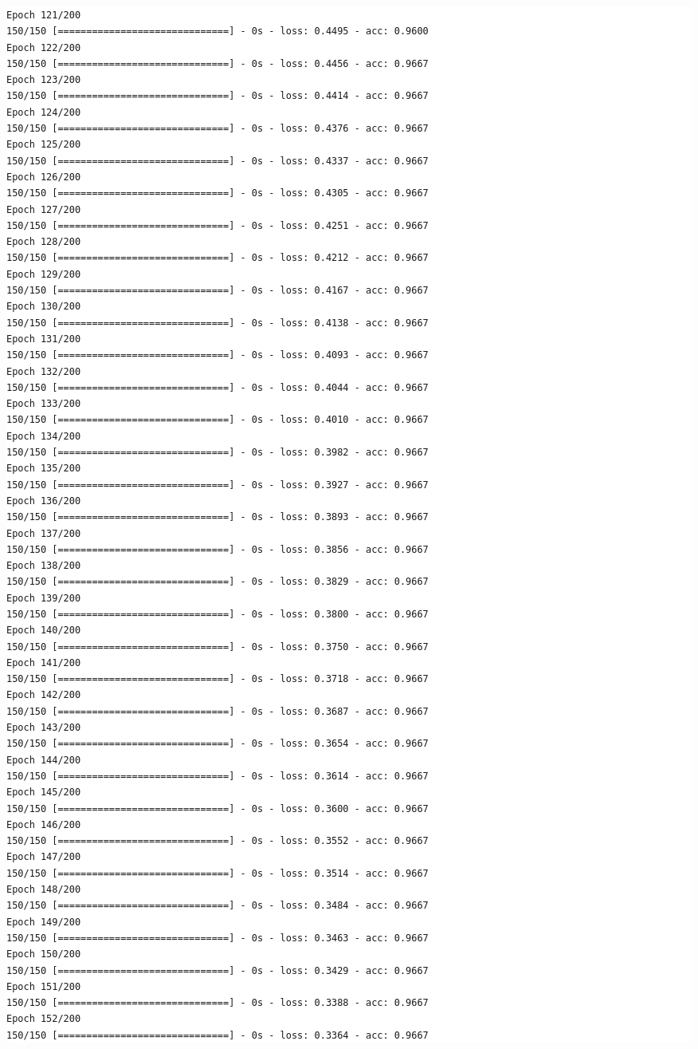     Epoch 121/200
    150/150 [==============================] - 0s - loss: 0.4495 - acc: 0.9600     
    Epoch 122/200
    150/150 [==============================] - 0s - loss: 0.4456 - acc: 0.9667     
    Epoch 123/200
    150/150 [==============================] - 0s - loss: 0.4414 - acc: 0.9667     
    Epoch 124/200
    150/150 [==============================] - 0s - loss: 0.4376 - acc: 0.9667     
    Epoch 125/200
    150/150 [==============================] - 0s - loss: 0.4337 - acc: 0.9667     
    Epoch 126/200
    150/150 [==============================] - 0s - loss: 0.4305 - acc: 0.9667     
    Epoch 127/200
    150/150 [==============================] - 0s - loss: 0.4251 - acc: 0.9667     
    Epoch 128/200
    150/150 [==============================] - 0s - loss: 0.4212 - acc: 0.9667     
    Epoch 129/200
    150/150 [==============================] - 0s - loss: 0.4167 - acc: 0.9667     
    Epoch 130/200
    150/150 [==============================] - 0s - loss: 0.4138 - acc: 0.9667     
    Epoch 131/200
    150/150 [==============================] - 0s - loss: 0.4093 - acc: 0.9667     
    Epoch 132/200
    150/150 [==============================] - 0s - loss: 0.4044 - acc: 0.9667     
    Epoch 133/200
    150/150 [==============================] - 0s - loss: 0.4010 - acc: 0.9667     
    Epoch 134/200
    150/150 [==============================] - 0s - loss: 0.3982 - acc: 0.9667     
    Epoch 135/200
    150/150 [==============================] - 0s - loss: 0.3927 - acc: 0.9667     
    Epoch 136/200
    150/150 [==============================] - 0s - loss: 0.3893 - acc: 0.9667     
    Epoch 137/200
    150/150 [==============================] - 0s - loss: 0.3856 - acc: 0.9667     
    Epoch 138/200
    150/150 [==============================] - 0s - loss: 0.3829 - acc: 0.9667     
    Epoch 139/200
    150/150 [==============================] - 0s - loss: 0.3800 - acc: 0.9667     
    Epoch 140/200
    150/150 [==============================] - 0s - loss: 0.3750 - acc: 0.9667     
    Epoch 141/200
    150/150 [==============================] - 0s - loss: 0.3718 - acc: 0.9667     
    Epoch 142/200
    150/150 [==============================] - 0s - loss: 0.3687 - acc: 0.9667     
    Epoch 143/200
    150/150 [==============================] - 0s - loss: 0.3654 - acc: 0.9667     
    Epoch 144/200
    150/150 [==============================] - 0s - loss: 0.3614 - acc: 0.9667     
    Epoch 145/200
    150/150 [==============================] - 0s - loss: 0.3600 - acc: 0.9667     
    Epoch 146/200
    150/150 [==============================] - 0s - loss: 0.3552 - acc: 0.9667     
    Epoch 147/200
    150/150 [==============================] - 0s - loss: 0.3514 - acc: 0.9667     
    Epoch 148/200
    150/150 [==============================] - 0s - loss: 0.3484 - acc: 0.9667     
    Epoch 149/200
    150/150 [==============================] - 0s - loss: 0.3463 - acc: 0.9667     
    Epoch 150/200
    150/150 [==============================] - 0s - loss: 0.3429 - acc: 0.9667     
    Epoch 151/200
    150/150 [==============================] - 0s - loss: 0.3388 - acc: 0.9667     
    Epoch 152/200
    150/150 [==============================] - 0s - loss: 0.3364 - acc: 0.9667     